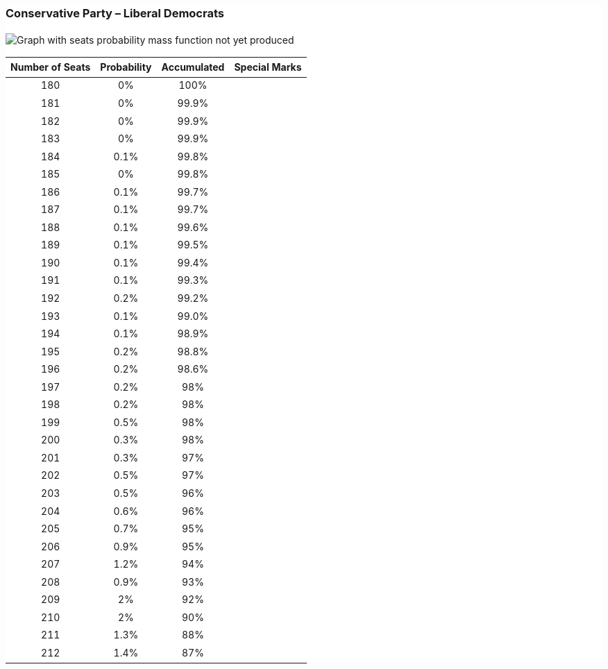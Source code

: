 ### Conservative Party – Liberal Democrats

![Graph with seats probability mass function not yet produced](2023-08-23-BMGResearch-coalitions-seats-pmf-con–libdem.png "Seats Probability Mass Function")

| Number of Seats | Probability | Accumulated | Special Marks |
|:---------------:|:-----------:|:-----------:|:-------------:|
| 180 | 0% | 100% |  |
| 181 | 0% | 99.9% |  |
| 182 | 0% | 99.9% |  |
| 183 | 0% | 99.9% |  |
| 184 | 0.1% | 99.8% |  |
| 185 | 0% | 99.8% |  |
| 186 | 0.1% | 99.7% |  |
| 187 | 0.1% | 99.7% |  |
| 188 | 0.1% | 99.6% |  |
| 189 | 0.1% | 99.5% |  |
| 190 | 0.1% | 99.4% |  |
| 191 | 0.1% | 99.3% |  |
| 192 | 0.2% | 99.2% |  |
| 193 | 0.1% | 99.0% |  |
| 194 | 0.1% | 98.9% |  |
| 195 | 0.2% | 98.8% |  |
| 196 | 0.2% | 98.6% |  |
| 197 | 0.2% | 98% |  |
| 198 | 0.2% | 98% |  |
| 199 | 0.5% | 98% |  |
| 200 | 0.3% | 98% |  |
| 201 | 0.3% | 97% |  |
| 202 | 0.5% | 97% |  |
| 203 | 0.5% | 96% |  |
| 204 | 0.6% | 96% |  |
| 205 | 0.7% | 95% |  |
| 206 | 0.9% | 95% |  |
| 207 | 1.2% | 94% |  |
| 208 | 0.9% | 93% |  |
| 209 | 2% | 92% |  |
| 210 | 2% | 90% |  |
| 211 | 1.3% | 88% |  |
| 212 | 1.4% | 87% |  |